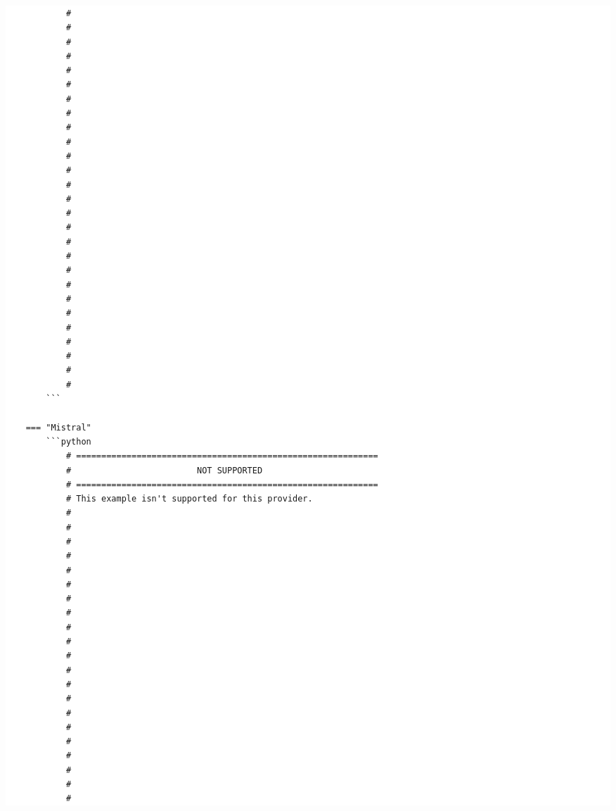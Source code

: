                 #
                #
                #
                #
                #
                #
                #
                #
                #
                #
                #
                #
                #
                #
                #
                #
                #
                #
                #
                #
                #
                #
                #
                #
                #
                #
                #
            ```

        === "Mistral"
            ```python
                # ============================================================
                #                         NOT SUPPORTED
                # ============================================================
                # This example isn't supported for this provider.
                #
                #
                #
                #
                #
                #
                #
                #
                #
                #
                #
                #
                #
                #
                #
                #
                #
                #
                #
                #
                #